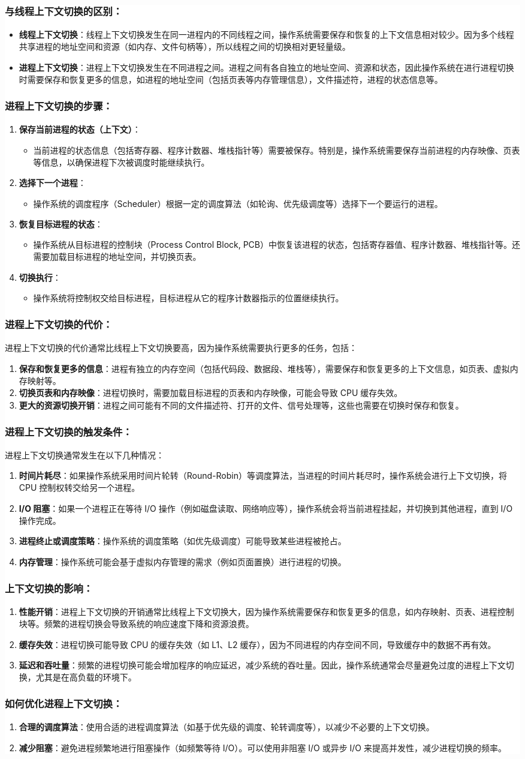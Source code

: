 ### 与线程上下文切换的区别：

- **线程上下文切换**：线程上下文切换发生在同一进程内的不同线程之间，操作系统需要保存和恢复的上下文信息相对较少。因为多个线程共享进程的地址空间和资源（如内存、文件句柄等），所以线程之间的切换相对更轻量级。
    
- **进程上下文切换**：进程上下文切换发生在不同进程之间。进程之间有各自独立的地址空间、资源和状态，因此操作系统在进行进程切换时需要保存和恢复更多的信息，如进程的地址空间（包括页表等内存管理信息），文件描述符，进程的状态信息等。
    

### 进程上下文切换的步骤：

1. **保存当前进程的状态（上下文）**：
    
    - 当前进程的状态信息（包括寄存器、程序计数器、堆栈指针等）需要被保存。特别是，操作系统需要保存当前进程的内存映像、页表等信息，以确保进程下次被调度时能继续执行。
2. **选择下一个进程**：
    
    - 操作系统的调度程序（Scheduler）根据一定的调度算法（如轮询、优先级调度等）选择下一个要运行的进程。
3. **恢复目标进程的状态**：
    
    - 操作系统从目标进程的控制块（Process Control Block, PCB）中恢复该进程的状态，包括寄存器值、程序计数器、堆栈指针等。还需要加载目标进程的地址空间，并切换页表。
4. **切换执行**：
    
    - 操作系统将控制权交给目标进程，目标进程从它的程序计数器指示的位置继续执行。

### 进程上下文切换的代价：

进程上下文切换的代价通常比线程上下文切换要高，因为操作系统需要执行更多的任务，包括：

1. **保存和恢复更多的信息**：进程有独立的内存空间（包括代码段、数据段、堆栈等），需要保存和恢复更多的上下文信息，如页表、虚拟内存映射等。
2. **切换页表和内存映像**：进程切换时，需要加载目标进程的页表和内存映像，可能会导致 CPU 缓存失效。
3. **更大的资源切换开销**：进程之间可能有不同的文件描述符、打开的文件、信号处理等，这些也需要在切换时保存和恢复。

### 进程上下文切换的触发条件：

进程上下文切换通常发生在以下几种情况：

1. **时间片耗尽**：如果操作系统采用时间片轮转（Round-Robin）等调度算法，当进程的时间片耗尽时，操作系统会进行上下文切换，将 CPU 控制权转交给另一个进程。
    
2. **I/O 阻塞**：如果一个进程正在等待 I/O 操作（例如磁盘读取、网络响应等），操作系统会将当前进程挂起，并切换到其他进程，直到 I/O 操作完成。
        
3. **进程终止或调度策略**：操作系统的调度策略（如优先级调度）可能导致某些进程被抢占。
    
4. **内存管理**：操作系统可能会基于虚拟内存管理的需求（例如页面置换）进行进程的切换。
    

### 上下文切换的影响：

1. **性能开销**：进程上下文切换的开销通常比线程上下文切换大，因为操作系统需要保存和恢复更多的信息，如内存映射、页表、进程控制块等。频繁的进程切换会导致系统的响应速度下降和资源浪费。
    
2. **缓存失效**：进程切换可能导致 CPU 的缓存失效（如 L1、L2 缓存），因为不同进程的内存空间不同，导致缓存中的数据不再有效。
    
3. **延迟和吞吐量**：频繁的进程切换可能会增加程序的响应延迟，减少系统的吞吐量。因此，操作系统通常会尽量避免过度的进程上下文切换，尤其是在高负载的环境下。
    

### 如何优化进程上下文切换：

1. **合理的调度算法**：使用合适的进程调度算法（如基于优先级的调度、轮转调度等），以减少不必要的上下文切换。
    
2. **减少阻塞**：避免进程频繁地进行阻塞操作（如频繁等待 I/O）。可以使用非阻塞 I/O 或异步 I/O 来提高并发性，减少进程切换的频率。
    